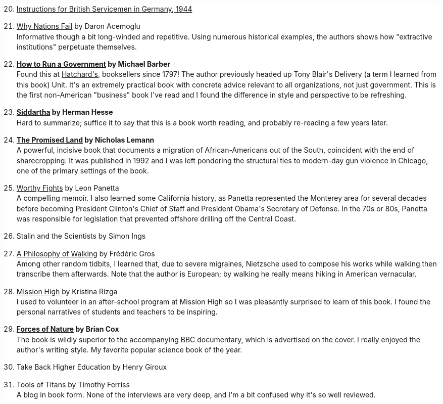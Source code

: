 20. [Instructions for British Servicemen in Germany, 1944](https://www.amazon.com/Instructions-British-Servicemen-Germany-1944/dp/1851243518)

21. [Why Nations Fail](https://www.amazon.com/Why-Nations-Fail-Origins-Prosperity/dp/0307719227) by Daron Acemoglu  
  Informative though a bit long-winded and repetitive. Using numerous historical examples, the authors shows how "extractive institutions" perpetuate themselves.

22. **[How to Run a Government](https://www.amazon.com/How-Run-Government-Citizens-Taxpayers/dp/0141979585) by Michael Barber**  
  Found this at [Hatchard's](https://www.hatchards.co.uk/), booksellers since 1797! The author previously headed up Tony Blair's Delivery (a term I learned from this book) Unit. It's an extremely practical book with concrete advice relevant to all organizations, not just government. This is the first non-American "business" book I've read and I found the difference in style and perspective to be refreshing.

23. **[Siddartha](https://www.amazon.com/Siddhartha-Hermann-Hesse/dp/0553208845) by Herman Hesse**  
  Hard to summarize; suffice it to say that this is a book worth reading, and probably re-reading a few years later.

24. **[The Promised Land](https://www.amazon.com/Promised-Land-Migration-Changed-America/dp/0679733477) by Nicholas Lemann**  
  A powerful, incisive book that documents a migration of African-Americans out of the South, coincident with the end of sharecropping. It was published in 1992 and I was left pondering the structural ties to modern-day gun violence in Chicago, one of the primary settings of the book.

25. [Worthy Fights](https://www.amazon.com/Worthy-Fights-Memoir-Leadership-Peace/dp/0143127802) by Leon Panetta  
  A compelling memoir. I also learned some California history, as Panetta represented the Monterey area for several decades before becoming President Clinton's Chief of Staff and President Obama's Secretary of Defense. In the 70s or 80s, Panetta was responsible for legislation that prevented offshore drilling off the Central Coast.

26. Stalin and the Scientists by Simon Ings

27. [A Philosophy of Walking](https://www.amazon.com/Philosophy-Walking-Frederic-Gros/dp/1781682704) by Frédéric Gros  
  Among other random tidbits, I learned that, due to severe migraines, Nietzsche used to compose his works while walking then transcribe them afterwards. Note that the author is European; by walking he really means hiking in American vernacular.

28. [Mission High](https://www.amazon.com/Mission-High-Experts-Students-Teachers/dp/1568585675) by Kristina Rizga  
  I used to volunteer in an after-school program at Mission High so I was pleasantly surprised to learn of this book. I found the personal narratives of students and teachers to be inspiring.

29. **[Forces of Nature](https://www.amazon.com/Forces-Nature-Brian-Cox/dp/0008210039) by Brian Cox**  
  The book is wildly superior to the accompanying BBC documentary, which is advertised on the cover. I really enjoyed the author's writing style. My favorite popular science book of the year.

30. Take Back Higher Education by Henry Giroux

31. Tools of Titans by Timothy Ferriss  
  A blog in book form. None of the interviews are very deep, and I'm a bit confused why it's so well reviewed.
